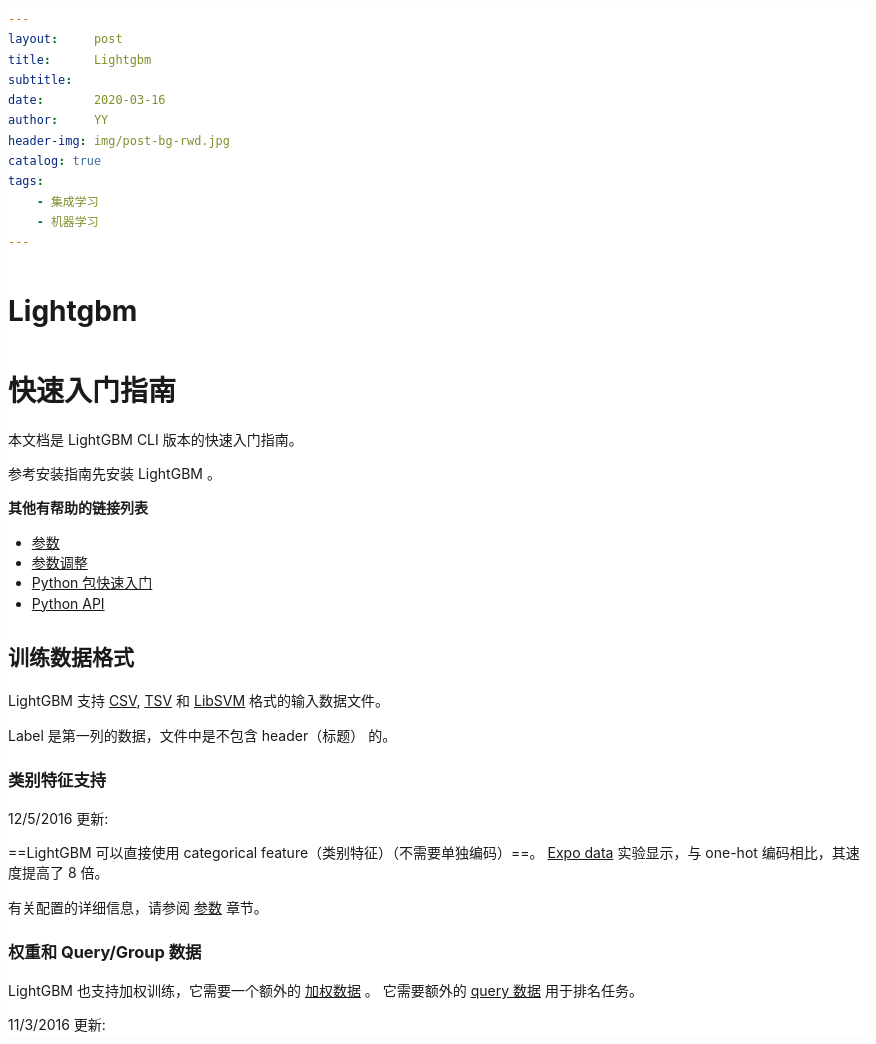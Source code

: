 ```yaml
---
layout:     post
title:      Lightgbm
subtitle:   
date:       2020-03-16
author:     YY
header-img: img/post-bg-rwd.jpg
catalog: true
tags:
    - 集成学习
    - 机器学习
---
```

  

#  Lightgbm

# 快速入门指南

本文档是 LightGBM CLI 版本的快速入门指南。

参考安装指南先安装 LightGBM 。

**其他有帮助的链接列表**

*   [参数](./Parameters.rst)
*   [参数调整](./Parameters-Tuning.rst)
*   [Python 包快速入门](./Python-Intro.rst)
*   [Python API](./Python-API.rst)

## 训练数据格式

LightGBM 支持 [CSV](https://en.wikipedia.org/wiki/Comma-separated_values), [TSV](https://en.wikipedia.org/wiki/Tab-separated_values) 和 [LibSVM](https://www.csie.ntu.edu.tw/~cjlin/libsvm/) 格式的输入数据文件。

Label 是第一列的数据，文件中是不包含 header（标题） 的。

### 类别特征支持

12/5/2016 更新:

==LightGBM 可以直接使用 categorical feature（类别特征）（不需要单独编码）==。 [Expo data](http://stat-computing.org/dataexpo/2009/) 实验显示，与 one-hot 编码相比，其速度提高了 8 倍。

有关配置的详细信息，请参阅 [参数](./Parameters.rst) 章节。

### 权重和 Query/Group 数据

LightGBM 也支持加权训练，它需要一个额外的 [加权数据](./Parameters.rst#io-parameters) 。 它需要额外的 [query 数据](./Parameters.rst#io-parameters) 用于排名任务。

11/3/2016 更新:
